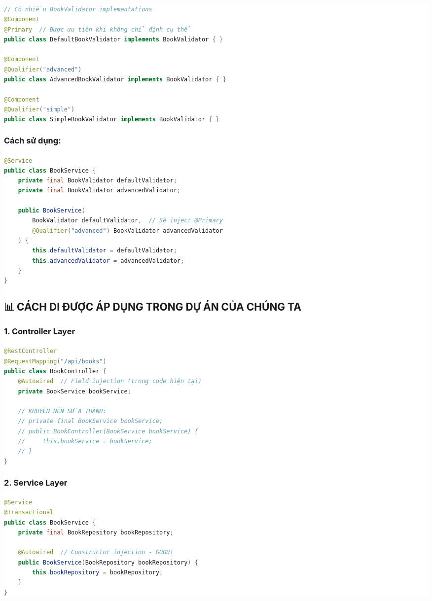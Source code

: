 ```java
// Có nhiều BookValidator implementations
@Component
@Primary  // Được ưu tiên khi không chỉ định cụ thể
public class DefaultBookValidator implements BookValidator { }

@Component
@Qualifier("advanced")
public class AdvancedBookValidator implements BookValidator { }

@Component
@Qualifier("simple")
public class SimpleBookValidator implements BookValidator { }
```

### Cách sử dụng:
```java
@Service
public class BookService {
    private final BookValidator defaultValidator;
    private final BookValidator advancedValidator;
    
    public BookService(
        BookValidator defaultValidator,  // Sẽ inject @Primary
        @Qualifier("advanced") BookValidator advancedValidator
    ) {
        this.defaultValidator = defaultValidator;
        this.advancedValidator = advancedValidator;
    }
}
```

## 📊 CÁCH DI ĐƯỢC ÁP DỤNG TRONG DỰ ÁN CỦA CHÚNG TA

### 1. Controller Layer
```java
@RestController
@RequestMapping("/api/books")
public class BookController {
    @Autowired  // Field injection (trong code hiện tại)
    private BookService bookService;
    
    // KHUYÊN NÊN SỬA THÀNH:
    // private final BookService bookService;
    // public BookController(BookService bookService) {
    //     this.bookService = bookService;
    // }
}
```

### 2. Service Layer
```java
@Service
@Transactional
public class BookService {
    private final BookRepository bookRepository;

    @Autowired  // Constructor injection - GOOD!
    public BookService(BookRepository bookRepository) {
        this.bookRepository = bookRepository;
    }
}
```
